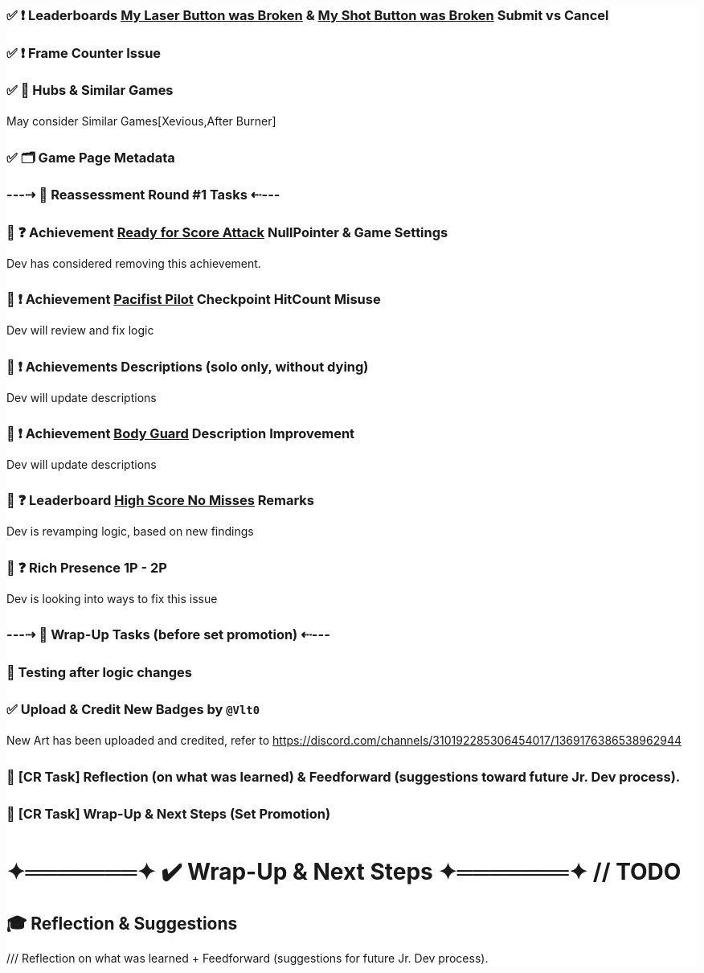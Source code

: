 ### ✅ ❗ Leaderboards [My Laser Button was Broken](https://retroachievements.org/leaderboardinfo.php?i=123855) & [My Shot Button was Broken](https://retroachievements.org/leaderboardinfo.php?i=123856) Submit vs Cancel
### ✅ ❗ Frame Counter Issue
### ✅ 🧭 Hubs & Similar Games
May consider Similar Games[Xevious,After Burner]
### ✅ 🗂️ Game Page Metadata

### ---⇢ 📌 Reassessment Round #1 Tasks ⇠---
### 🔄 ❓ Achievement [Ready for Score Attack](https://retroachievements.org/achievement/484580) NullPointer & Game Settings
Dev has considered removing this achievement.
### 🔄 ❗ Achievement [Pacifist Pilot](https://retroachievements.org/achievement/482547) Checkpoint HitCount Misuse 
Dev will review and fix logic
### 🔄 ❗ Achievements Descriptions (solo only, without dying)
Dev will update descriptions
### 🔄 ❗ Achievement [Body Guard](https://retroachievements.org/achievement/482594) Description Improvement
Dev will update descriptions
### 🔄 ❓ Leaderboard [High Score No Misses](https://retroachievements.org/leaderboardinfo.php?i=122182) Remarks
Dev is revamping logic, based on new findings
### 🔄 ❓ Rich Presence 1P - 2P
Dev is looking into ways to fix this issue

### ---⇢ 📌 Wrap-Up Tasks (before set promotion) ⇠---
### 🔄 Testing after logic changes
### ✅ Upload & Credit New Badges by `@Vlt0`
New Art has been uploaded and credited, refer to https://discord.com/channels/310192285306454017/1369176386538962944
### 🔲 **[CR Task]** Reflection (on what was learned) & Feedforward (suggestions toward future Jr. Dev process).
### 🔲 **[CR Task]** Wrap-Up & Next Steps (Set Promotion)

#  ✦═══════✦ ✔️ Wrap-Up & Next Steps ✦═══════✦ // TODO
## 🎓 Reflection & Suggestions
/// Reflection on what was learned + Feedforward (suggestions for future Jr. Dev process).





